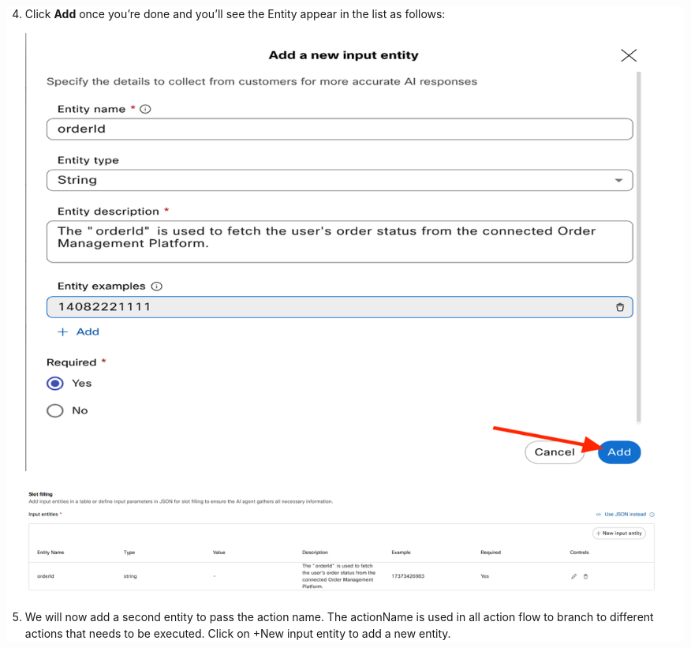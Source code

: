 4. Click **Add** once you’re done and you’ll see the Entity appear in
    the list as follows:


    <img src="../assets/L2newImages/media/image48.png"
    style="width:100%; max-width:800px; height:auto;"
    alt="A screenshot of a computer AI-generated content may be incorrect." />


    <img src="../assets/L2newImages/media/image49.png"
    style="width:100%; max-width:800px; height:auto;"
    alt="A close up of a white envelope AI-generated content may be incorrect." />

5. We will now add a second entity to pass the action name. The actionName is used 
   in all action flow to branch to different actions that needs to be executed.
   Click on +New input entity to add a new entity.
